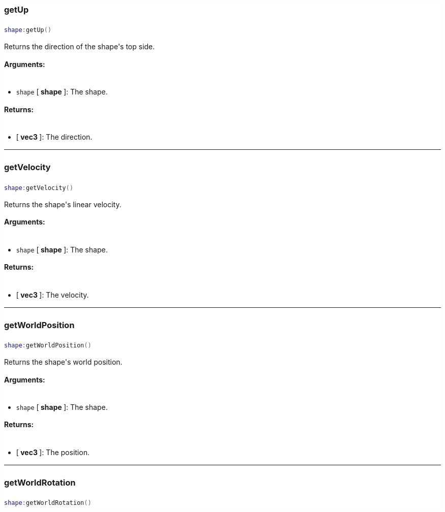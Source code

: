
### getUp

```lua
shape:getUp()
```


Returns the direction of the shape's top side.

<strong>Arguments:</strong> <br></br>

- <code>shape</code> [<strong> shape </strong>]: The shape.

<strong>Returns:</strong> <br></br>

- [<strong> vec3 </strong>]: The direction.

---

### getVelocity

```lua
shape:getVelocity()
```


Returns the shape's linear velocity.

<strong>Arguments:</strong> <br></br>

- <code>shape</code> [<strong> shape </strong>]: The shape.

<strong>Returns:</strong> <br></br>

- [<strong> vec3 </strong>]: The velocity.

---

### getWorldPosition

```lua
shape:getWorldPosition()
```


Returns the shape's world position.

<strong>Arguments:</strong> <br></br>

- <code>shape</code> [<strong> shape </strong>]: The shape.

<strong>Returns:</strong> <br></br>

- [<strong> vec3 </strong>]: The position.

---

### getWorldRotation

```lua
shape:getWorldRotation()
```
